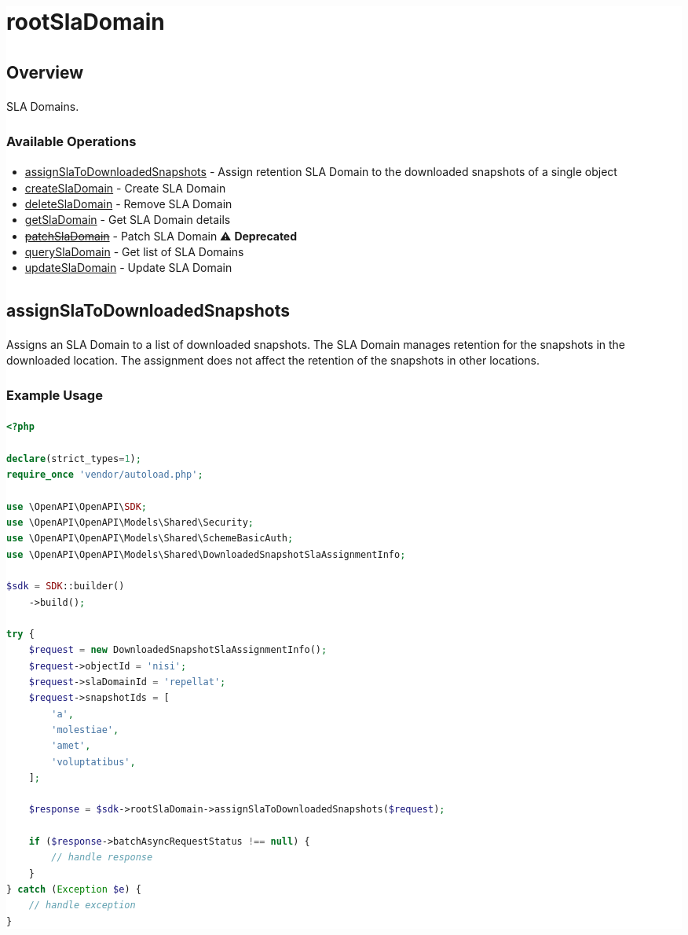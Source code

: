 # rootSlaDomain

## Overview

SLA Domains.

### Available Operations

* [assignSlaToDownloadedSnapshots](#assignslatodownloadedsnapshots) - Assign retention SLA Domain to the downloaded snapshots of a single object
* [createSlaDomain](#createsladomain) - Create SLA Domain
* [deleteSlaDomain](#deletesladomain) - Remove SLA Domain
* [getSlaDomain](#getsladomain) - Get SLA Domain details
* [~~patchSlaDomain~~](#patchsladomain) - Patch SLA Domain :warning: **Deprecated**
* [querySlaDomain](#querysladomain) - Get list of SLA Domains
* [updateSlaDomain](#updatesladomain) - Update SLA Domain

## assignSlaToDownloadedSnapshots

Assigns an SLA Domain to a list of downloaded snapshots. The SLA Domain manages retention for the snapshots in the downloaded location. The assignment does not affect the retention of the snapshots in other locations.

### Example Usage

```php
<?php

declare(strict_types=1);
require_once 'vendor/autoload.php';

use \OpenAPI\OpenAPI\SDK;
use \OpenAPI\OpenAPI\Models\Shared\Security;
use \OpenAPI\OpenAPI\Models\Shared\SchemeBasicAuth;
use \OpenAPI\OpenAPI\Models\Shared\DownloadedSnapshotSlaAssignmentInfo;

$sdk = SDK::builder()
    ->build();

try {
    $request = new DownloadedSnapshotSlaAssignmentInfo();
    $request->objectId = 'nisi';
    $request->slaDomainId = 'repellat';
    $request->snapshotIds = [
        'a',
        'molestiae',
        'amet',
        'voluptatibus',
    ];

    $response = $sdk->rootSlaDomain->assignSlaToDownloadedSnapshots($request);

    if ($response->batchAsyncRequestStatus !== null) {
        // handle response
    }
} catch (Exception $e) {
    // handle exception
}
```
